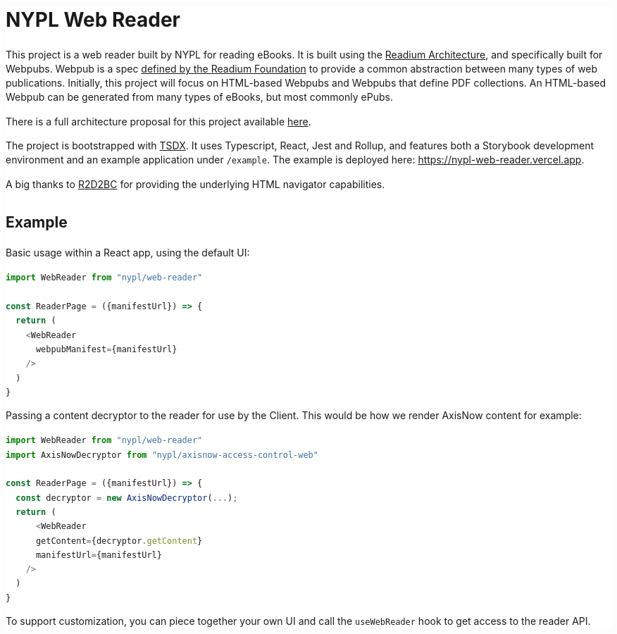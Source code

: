 # NYPL Web Reader

This project is a web reader built by NYPL for reading eBooks. It is built using the [Readium Architecture](https://github.com/readium/architecture), and specifically built for Webpubs. Webpub is a spec [defined by the Readium Foundation](https://github.com/readium/webpub-manifest) to provide a common abstraction between many types of web publications. Initially, this project will focus on HTML-based Webpubs and Webpubs that define PDF collections. An HTML-based Webpub can be generated from many types of eBooks, but most commonly ePubs.

There is a full architecture proposal for this project available [here](https://docs.google.com/document/d/1TfmyDfCixNOwD4v50mtuCWC6GfFAkaSR00uUtelfmow/edit?usp=sharing).

The project is bootstrapped with [TSDX](https://tsdx.io). It uses Typescript, React, Jest and Rollup, and features both a Storybook development environment and an example application under `/example`. The example is deployed here: https://nypl-web-reader.vercel.app.

A big thanks to [R2D2BC](https://github.com/d-i-t-a/R2D2BC) for providing the underlying HTML navigator capabilities.

## Example

Basic usage within a React app, using the default UI:

```typescript
import WebReader from "nypl/web-reader"

const ReaderPage = ({manifestUrl}) => {
  return (
    <WebReader
      webpubManifest={manifestUrl}
    />
  )
}
```

Passing a content decryptor to the reader for use by the Client. This would be how we render AxisNow content for example:

```typescript
import WebReader from "nypl/web-reader"
import AxisNowDecryptor from "nypl/axisnow-access-control-web"

const ReaderPage = ({manifestUrl}) => {
  const decryptor = new AxisNowDecryptor(...);
  return (
	  <WebReader
      getContent={decryptor.getContent}
      manifestUrl={manifestUrl}
    />
  )
}
```

To support customization, you can piece together your own UI and call the `useWebReader` hook to get access to the reader API.
